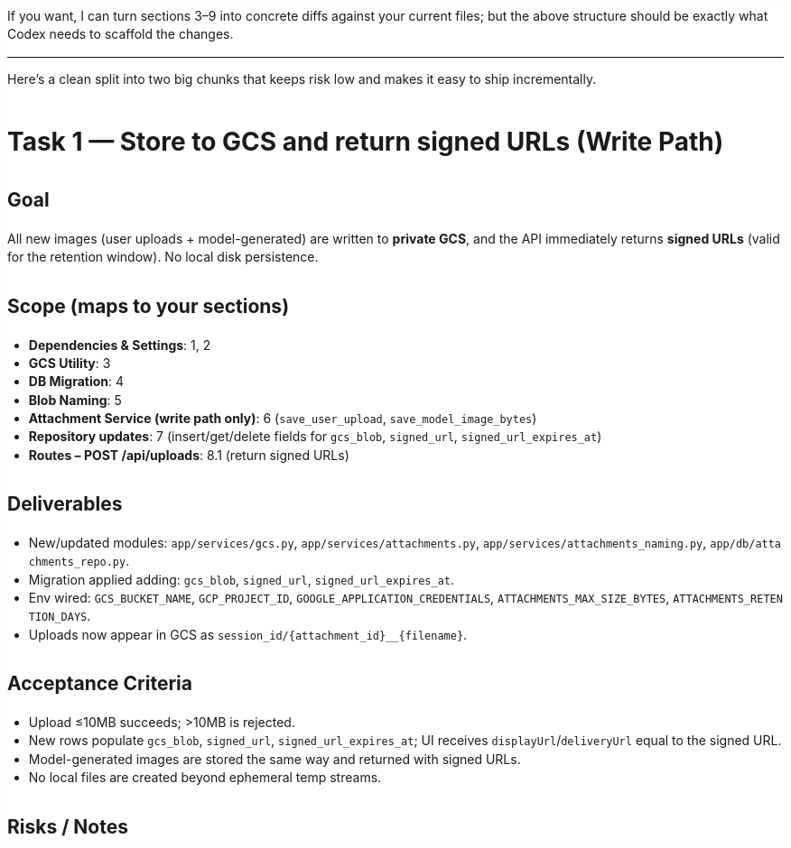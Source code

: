 
If you want, I can turn sections 3–9 into concrete diffs against your current files; but the above structure should be exactly what Codex needs to scaffold the changes.



_______________________________________________________________________________________________________








Here’s a clean split into two big chunks that keeps risk low and makes it easy to ship incrementally.

# Task 1 — Store to GCS and return signed URLs (Write Path)

## Goal

All new images (user uploads + model-generated) are written to **private GCS**, and the API immediately returns **signed URLs** (valid for the retention window). No local disk persistence.

## Scope (maps to your sections)

* **Dependencies & Settings**: 1, 2
* **GCS Utility**: 3
* **DB Migration**: 4
* **Blob Naming**: 5
* **Attachment Service (write path only)**: 6 (`save_user_upload`, `save_model_image_bytes`)
* **Repository updates**: 7 (insert/get/delete fields for `gcs_blob`, `signed_url`, `signed_url_expires_at`)
* **Routes – POST /api/uploads**: 8.1 (return signed URLs)

## Deliverables

* New/updated modules: `app/services/gcs.py`, `app/services/attachments.py`, `app/services/attachments_naming.py`, `app/db/attachments_repo.py`.
* Migration applied adding: `gcs_blob`, `signed_url`, `signed_url_expires_at`.
* Env wired: `GCS_BUCKET_NAME`, `GCP_PROJECT_ID`, `GOOGLE_APPLICATION_CREDENTIALS`, `ATTACHMENTS_MAX_SIZE_BYTES`, `ATTACHMENTS_RETENTION_DAYS`.
* Uploads now appear in GCS as `session_id/{attachment_id}__{filename}`.

## Acceptance Criteria

* Upload ≤10MB succeeds; >10MB is rejected.
* New rows populate `gcs_blob`, `signed_url`, `signed_url_expires_at`; UI receives `displayUrl`/`deliveryUrl` equal to the signed URL.
* Model-generated images are stored the same way and returned with signed URLs.
* No local files are created beyond ephemeral temp streams.

## Risks / Notes
